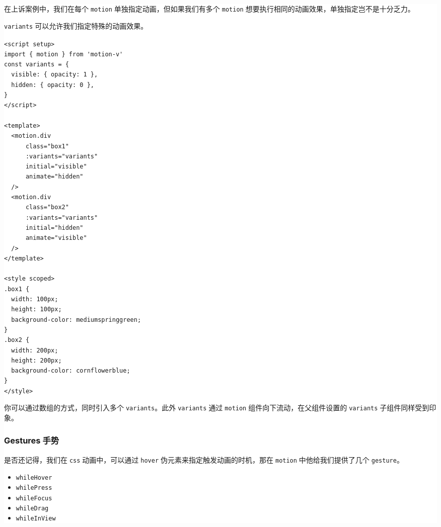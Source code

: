 在上诉案例中，我们在每个 `motion` 单独指定动画，但如果我们有多个 `motion` 想要执行相同的动画效果，单独指定岂不是十分乏力。

`variants` 可以允许我们指定特殊的动画效果。

```vue
<script setup>
import { motion } from 'motion-v'
const variants = {
  visible: { opacity: 1 },
  hidden: { opacity: 0 },
}
</script>

<template>
  <motion.div
      class="box1"
      :variants="variants"
      initial="visible"
      animate="hidden"
  />
  <motion.div
      class="box2"
      :variants="variants"
      initial="hidden"
      animate="visible"
  />
</template>

<style scoped>
.box1 {
  width: 100px;
  height: 100px;
  background-color: mediumspringgreen;
}
.box2 {
  width: 200px;
  height: 200px;
  background-color: cornflowerblue;
}
</style>
```

你可以通过数组的方式，同时引入多个 `variants`。此外 `variants` 通过 `motion` 组件向下流动，在父组件设置的 `variants` 子组件同样受到印象。

### Gestures 手势

是否还记得，我们在 `css` 动画中，可以通过 `hover` 伪元素来指定触发动画的时机，那在 `motion` 中他给我们提供了几个 `gesture`。

- `whileHover`
- `whilePress`
- `whileFocus`
- `whileDrag`
- `whileInView`
